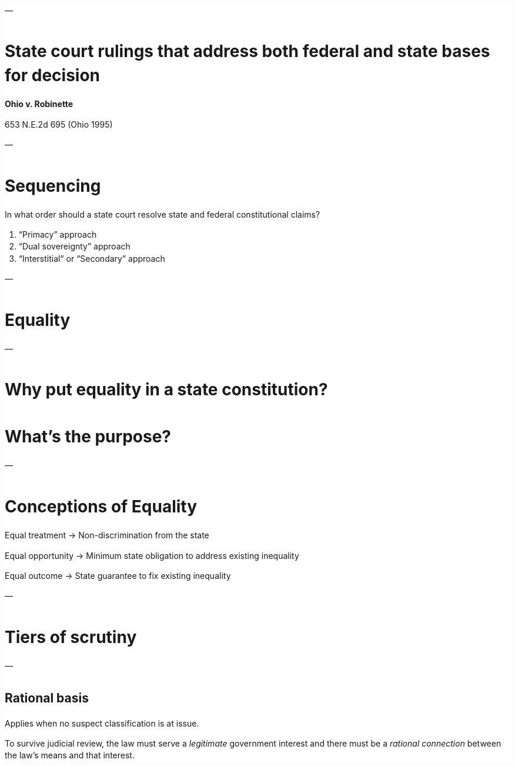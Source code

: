 —

# State court rulings that address both federal and state bases for decision

**Ohio v. Robinette**

653 N.E.2d 695 (Ohio 1995)

—

# Sequencing

In what order should a state court resolve state and federal constitutional claims?

1. “Primacy” approach
2. “Dual sovereignty” approach
3. “Interstitial” or “Secondary” approach

—

# Equality

—

# Why put equality in a state constitution?

# What’s the purpose?

—

# Conceptions of Equality

Equal treatment → Non-discrimination from the state

Equal opportunity → Minimum state obligation to address existing inequality

Equal outcome → State guarantee to fix existing inequality

—

# Tiers of scrutiny

—

## Rational basis
Applies when no suspect classification is at issue.

To survive judicial review, the law must serve a *legitimate* government interest and there must be a *rational connection* between the law’s means and that interest.
